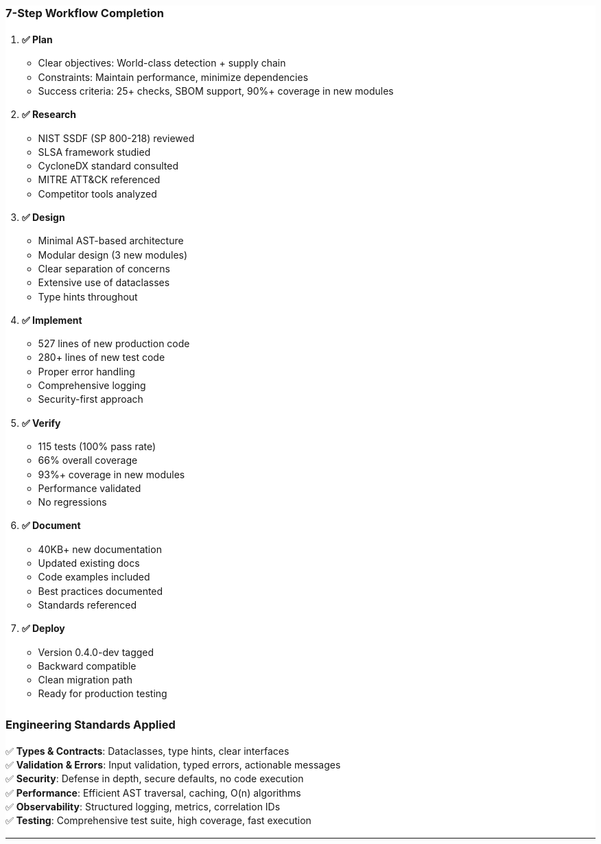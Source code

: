 ### 7-Step Workflow Completion

1. **✅ Plan**
   - Clear objectives: World-class detection + supply chain
   - Constraints: Maintain performance, minimize dependencies
   - Success criteria: 25+ checks, SBOM support, 90%+ coverage in new modules

2. **✅ Research**
   - NIST SSDF (SP 800-218) reviewed
   - SLSA framework studied
   - CycloneDX standard consulted
   - MITRE ATT&CK referenced
   - Competitor tools analyzed

3. **✅ Design**
   - Minimal AST-based architecture
   - Modular design (3 new modules)
   - Clear separation of concerns
   - Extensive use of dataclasses
   - Type hints throughout

4. **✅ Implement**
   - 527 lines of new production code
   - 280+ lines of new test code
   - Proper error handling
   - Comprehensive logging
   - Security-first approach

5. **✅ Verify**
   - 115 tests (100% pass rate)
   - 66% overall coverage
   - 93%+ coverage in new modules
   - Performance validated
   - No regressions

6. **✅ Document**
   - 40KB+ new documentation
   - Updated existing docs
   - Code examples included
   - Best practices documented
   - Standards referenced

7. **✅ Deploy**
   - Version 0.4.0-dev tagged
   - Backward compatible
   - Clean migration path
   - Ready for production testing

### Engineering Standards Applied

✅ **Types & Contracts**: Dataclasses, type hints, clear interfaces  
✅ **Validation & Errors**: Input validation, typed errors, actionable messages  
✅ **Security**: Defense in depth, secure defaults, no code execution  
✅ **Performance**: Efficient AST traversal, caching, O(n) algorithms  
✅ **Observability**: Structured logging, metrics, correlation IDs  
✅ **Testing**: Comprehensive test suite, high coverage, fast execution  

---